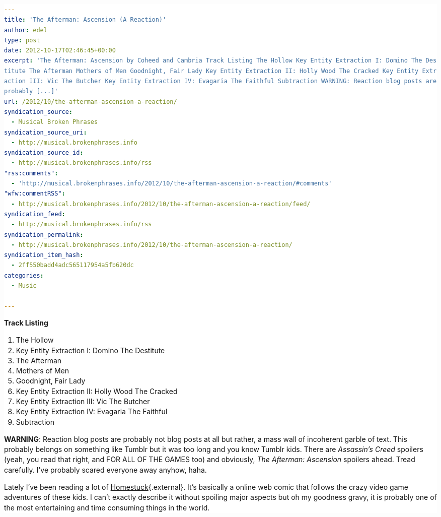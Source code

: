 ```yaml
---
title: 'The Afterman: Ascension (A Reaction)'
author: edel
type: post
date: 2012-10-17T02:46:45+00:00
excerpt: 'The Afterman: Ascension by Coheed and Cambria Track Listing The Hollow Key Entity Extraction I: Domino The Destitute The Afterman Mothers of Men Goodnight, Fair Lady Key Entity Extraction II: Holly Wood The Cracked Key Entity Extraction III: Vic The Butcher Key Entity Extraction IV: Evagaria The Faithful Subtraction WARNING: Reaction blog posts are probably [...]'
url: /2012/10/the-afterman-ascension-a-reaction/
syndication_source:
  - Musical Broken Phrases
syndication_source_uri:
  - http://musical.brokenphrases.info
syndication_source_id:
  - http://musical.brokenphrases.info/rss
"rss:comments":
  - 'http://musical.brokenphrases.info/2012/10/the-afterman-ascension-a-reaction/#comments'
"wfw:commentRSS":
  - http://musical.brokenphrases.info/2012/10/the-afterman-ascension-a-reaction/feed/
syndication_feed:
  - http://musical.brokenphrases.info/rss
syndication_permalink:
  - http://musical.brokenphrases.info/2012/10/the-afterman-ascension-a-reaction/
syndication_item_hash:
  - 2ff550badd4adc565117954a5fb620dc
categories:
  - Music

---
```

**Track Listing**

  1. The Hollow
  2. Key Entity Extraction I: Domino The Destitute
  3. The Afterman
  4. Mothers of Men
  5. Goodnight, Fair Lady
  6. Key Entity Extraction II: Holly Wood The Cracked
  7. Key Entity Extraction III: Vic The Butcher
  8. Key Entity Extraction IV: Evagaria The Faithful
  9. Subtraction

**WARNING**: Reaction blog posts are probably not blog posts at all but rather, a mass wall of incoherent garble of text. This probably belongs on something like Tumblr but it was too long and you know Tumblr kids. There are _Assassin&#8217;s Creed_ spoilers (yeah, you read that right, and FOR ALL OF THE GAMES too) and obviously, _The Afterman: Ascension_ spoilers ahead. Tread carefully. I&#8217;ve probably scared everyone away anyhow, haha.

Lately I&#8217;ve been reading a lot of [Homestuck][1]{.external}. It&#8217;s basically a online web comic that follows the crazy video game adventures of these kids. I can&#8217;t exactly describe it without spoiling major aspects but oh my goodness gravy, it is probably one of the most entertaining and time consuming things in the world.


 [1]: http://mspaintadventures.com
 [2]: http://musical.brokenphrases.info/2012/09/three-songs-ive-been-playing-on-repeat/